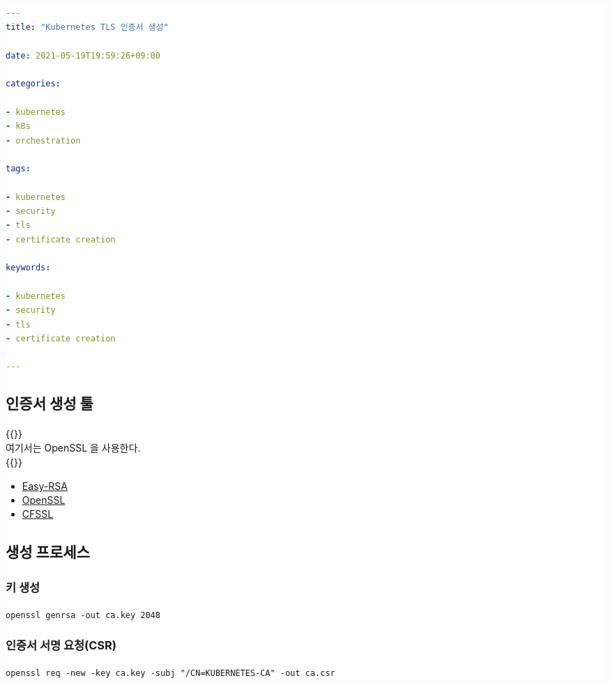 ```yaml
---
title: "Kubernetes TLS 인증서 생성"

date: 2021-05-19T19:59:26+09:00

categories:

- kubernetes
- k8s
- orchestration

tags:

- kubernetes
- security
- tls
- certificate creation

keywords:

- kubernetes
- security
- tls
- certificate creation

---
```


## 인증서 생성 툴

{{<admonition note OpenSSL true>}}  
여기서는 OpenSSL 을 사용한다.  
{{</admonition>}}

- [Easy-RSA](https://github.com/OpenVPN/easy-rsa)
- [OpenSSL](https://www.openssl.org/)
- [CFSSL](https://github.com/cloudflare/cfssl)

## 생성 프로세스

### 키 생성

```shell
openssl genrsa -out ca.key 2048
```

### 인증서 서명 요청(CSR)

```shell
openssl req -new -key ca.key -subj "/CN=KUBERNETES-CA" -out ca.csr
```
